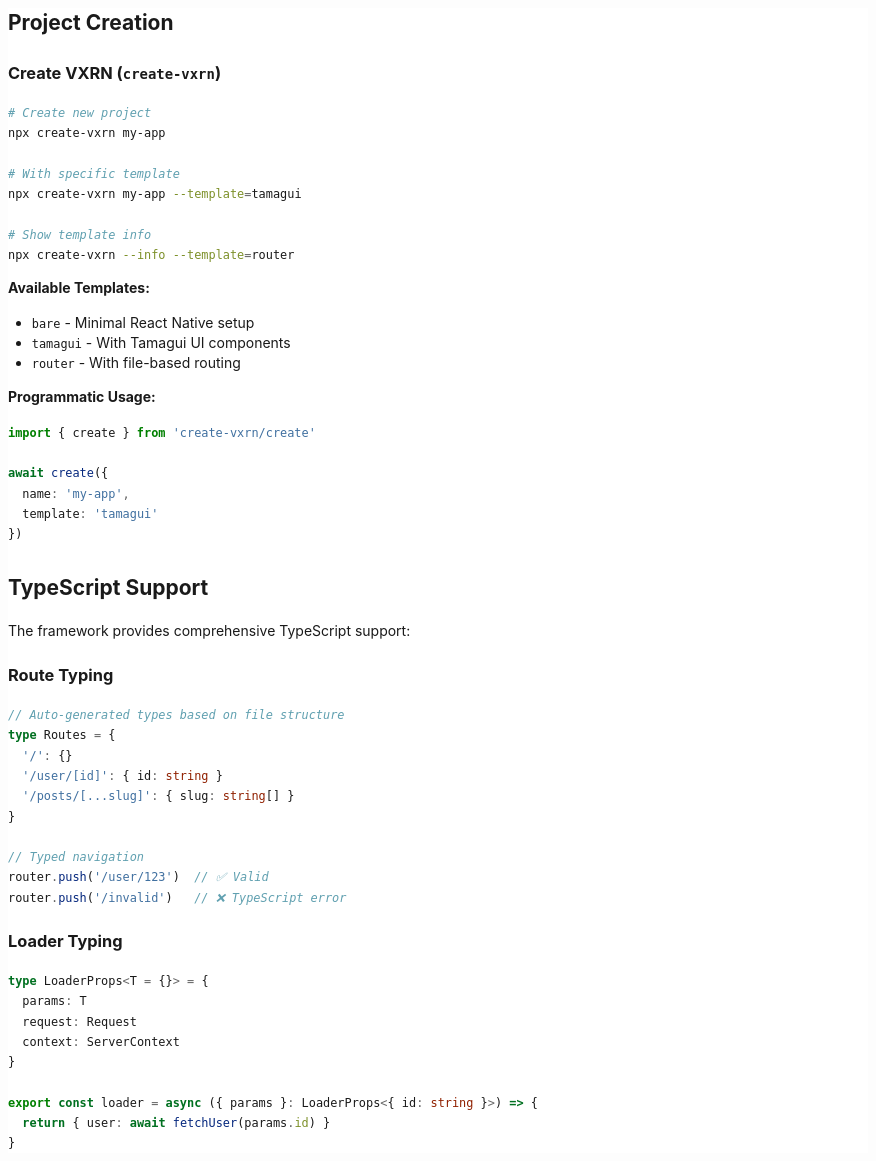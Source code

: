 ## Project Creation

### Create VXRN (`create-vxrn`)

```bash
# Create new project
npx create-vxrn my-app

# With specific template
npx create-vxrn my-app --template=tamagui

# Show template info
npx create-vxrn --info --template=router
```

**Available Templates:**
- `bare` - Minimal React Native setup
- `tamagui` - With Tamagui UI components
- `router` - With file-based routing

**Programmatic Usage:**
```typescript
import { create } from 'create-vxrn/create'

await create({
  name: 'my-app',
  template: 'tamagui'
})
```

## TypeScript Support

The framework provides comprehensive TypeScript support:

### Route Typing
```typescript
// Auto-generated types based on file structure
type Routes = {
  '/': {}
  '/user/[id]': { id: string }
  '/posts/[...slug]': { slug: string[] }
}

// Typed navigation
router.push('/user/123')  // ✅ Valid
router.push('/invalid')   // ❌ TypeScript error
```

### Loader Typing
```typescript
type LoaderProps<T = {}> = {
  params: T
  request: Request
  context: ServerContext
}

export const loader = async ({ params }: LoaderProps<{ id: string }>) => {
  return { user: await fetchUser(params.id) }
}
```
